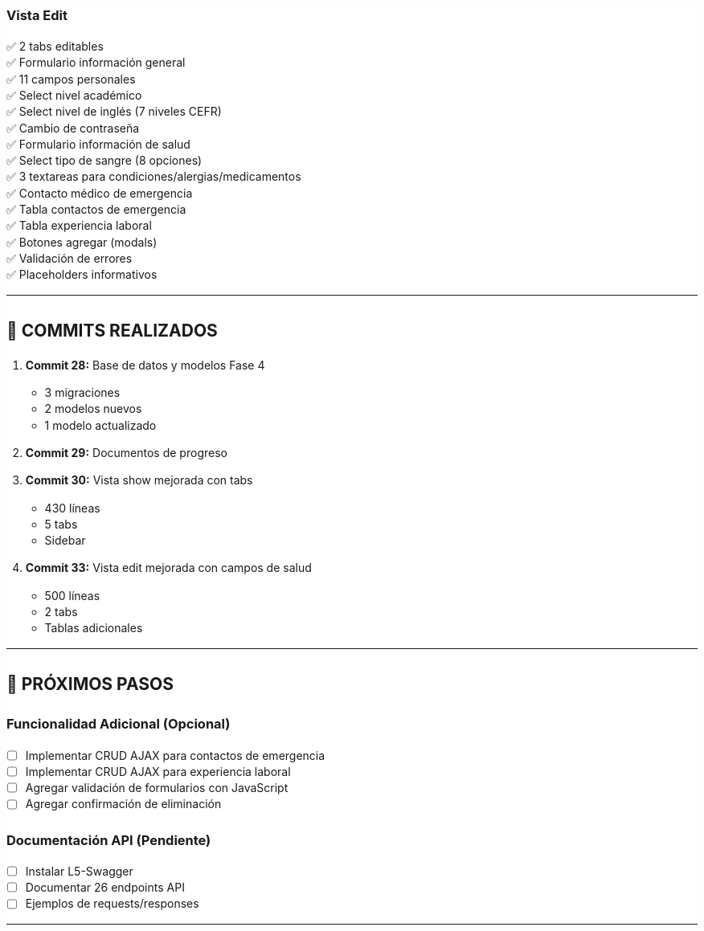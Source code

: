 ### Vista Edit
✅ 2 tabs editables  
✅ Formulario información general  
✅ 11 campos personales  
✅ Select nivel académico  
✅ Select nivel de inglés (7 niveles CEFR)  
✅ Cambio de contraseña  
✅ Formulario información de salud  
✅ Select tipo de sangre (8 opciones)  
✅ 3 textareas para condiciones/alergias/medicamentos  
✅ Contacto médico de emergencia  
✅ Tabla contactos de emergencia  
✅ Tabla experiencia laboral  
✅ Botones agregar (modals)  
✅ Validación de errores  
✅ Placeholders informativos  

---

## 📝 COMMITS REALIZADOS

1. **Commit 28:** Base de datos y modelos Fase 4
   - 3 migraciones
   - 2 modelos nuevos
   - 1 modelo actualizado

2. **Commit 29:** Documentos de progreso

3. **Commit 30:** Vista show mejorada con tabs
   - 430 líneas
   - 5 tabs
   - Sidebar

4. **Commit 33:** Vista edit mejorada con campos de salud
   - 500 líneas
   - 2 tabs
   - Tablas adicionales

---

## 🚀 PRÓXIMOS PASOS

### Funcionalidad Adicional (Opcional)
- [ ] Implementar CRUD AJAX para contactos de emergencia
- [ ] Implementar CRUD AJAX para experiencia laboral
- [ ] Agregar validación de formularios con JavaScript
- [ ] Agregar confirmación de eliminación

### Documentación API (Pendiente)
- [ ] Instalar L5-Swagger
- [ ] Documentar 26 endpoints API
- [ ] Ejemplos de requests/responses

---
